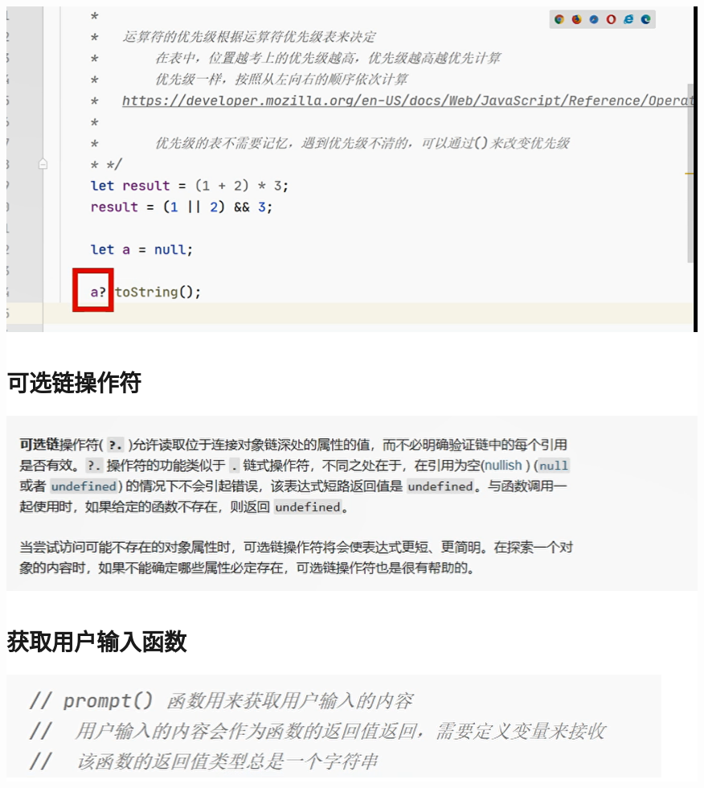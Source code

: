 ![image-20221112213102910](javascript1.assets/image-20221112213102910.png)

# 可选链操作符

![image-20221112213320978](javascript1.assets/image-20221112213320978.png)





# 获取用户输入函数



![image-20221113150151490](javascript1.assets/image-20221113150151490.png)
